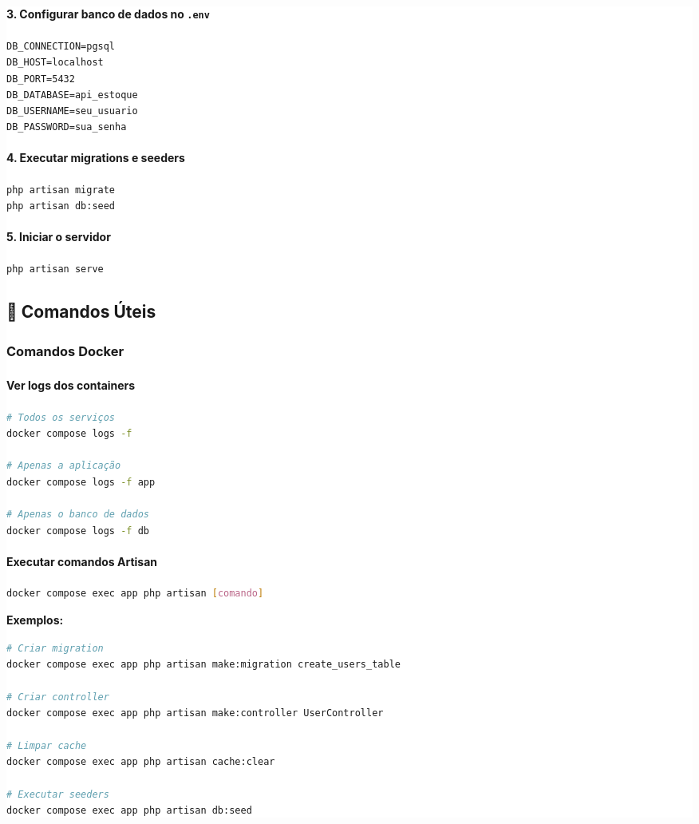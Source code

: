 #### 3. Configurar banco de dados no `.env`
```env
DB_CONNECTION=pgsql
DB_HOST=localhost
DB_PORT=5432
DB_DATABASE=api_estoque
DB_USERNAME=seu_usuario
DB_PASSWORD=sua_senha
```

#### 4. Executar migrations e seeders
```bash
php artisan migrate
php artisan db:seed
```

#### 5. Iniciar o servidor
```bash
php artisan serve
```

## 📝 Comandos Úteis

### Comandos Docker

#### Ver logs dos containers
```bash
# Todos os serviços
docker compose logs -f

# Apenas a aplicação
docker compose logs -f app

# Apenas o banco de dados
docker compose logs -f db
```

#### Executar comandos Artisan
```bash
docker compose exec app php artisan [comando]
```

**Exemplos:**
```bash
# Criar migration
docker compose exec app php artisan make:migration create_users_table

# Criar controller
docker compose exec app php artisan make:controller UserController

# Limpar cache
docker compose exec app php artisan cache:clear

# Executar seeders
docker compose exec app php artisan db:seed
```
